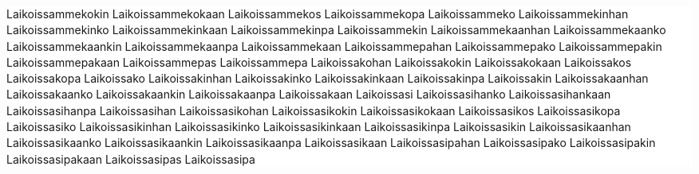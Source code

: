 Laikoissammekokin
Laikoissammekokaan
Laikoissammekos
Laikoissammekopa
Laikoissammeko
Laikoissammekinhan
Laikoissammekinko
Laikoissammekinkaan
Laikoissammekinpa
Laikoissammekin
Laikoissammekaanhan
Laikoissammekaanko
Laikoissammekaankin
Laikoissammekaanpa
Laikoissammekaan
Laikoissammepahan
Laikoissammepako
Laikoissammepakin
Laikoissammepakaan
Laikoissammepas
Laikoissammepa
Laikoissakohan
Laikoissakokin
Laikoissakokaan
Laikoissakos
Laikoissakopa
Laikoissako
Laikoissakinhan
Laikoissakinko
Laikoissakinkaan
Laikoissakinpa
Laikoissakin
Laikoissakaanhan
Laikoissakaanko
Laikoissakaankin
Laikoissakaanpa
Laikoissakaan
Laikoissasi
Laikoissasihanko
Laikoissasihankaan
Laikoissasihanpa
Laikoissasihan
Laikoissasikohan
Laikoissasikokin
Laikoissasikokaan
Laikoissasikos
Laikoissasikopa
Laikoissasiko
Laikoissasikinhan
Laikoissasikinko
Laikoissasikinkaan
Laikoissasikinpa
Laikoissasikin
Laikoissasikaanhan
Laikoissasikaanko
Laikoissasikaankin
Laikoissasikaanpa
Laikoissasikaan
Laikoissasipahan
Laikoissasipako
Laikoissasipakin
Laikoissasipakaan
Laikoissasipas
Laikoissasipa
